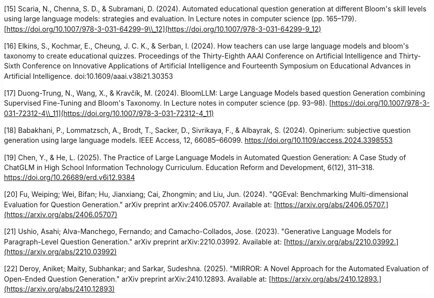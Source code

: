 [15] Scaria, N., Chenna, S. D., & Subramani, D. (2024). Automated educational question generation at different Bloom's skill levels using large language models: strategies and evaluation. In Lecture notes in computer science (pp. 165–179). [https://doi.org/10.1007/978-3-031-64299-9\\_12](https://doi.org/10.1007/978-3-031-64299-9_12)

[16] Elkins, S., Kochmar, E., Cheung, J. C. K., & Serban, I. (2024). How teachers can use large language models and bloom's taxonomy to create educational quizzes. Proceedings of the Thirty-Eighth AAAI Conference on Artificial Intelligence and Thirty-Sixth Conference on Innovative Applications of Artificial Intelligence and Fourteenth Symposium on Educational Advances in Artificial Intelligence. doi:10.1609/aaai.v38i21.30353

[17] Duong-Trung, N., Wang, X., & Kravčík, M. (2024). BloomLLM: Large Language Models based question Generation combining Supervised Fine-Tuning and Bloom's Taxonomy. In Lecture notes in computer science (pp. 93–98). [https://doi.org/10.1007/978-3-031-72312-4\\_11](https://doi.org/10.1007/978-3-031-72312-4_11)

[18] Babakhani, P., Lommatzsch, A., Brodt, T., Sacker, D., Sivrikaya, F., & Albayrak, S. (2024). Opinerium: subjective question generation using large language models. IEEE Access, 12, 66085–66099. <https://doi.org/10.1109/access.2024.3398553>

[19] Chen, Y., & He, L. (2025). The Practice of Large Language Models in Automated Question Generation: A Case Study of ChatGLM in High School Information Technology Curriculum. Education Reform and Development, 6(12), 311–318. <https://doi.org/10.26689/erd.v6i12.9384>

[20] Fu, Weiping; Wei, Bifan; Hu, Jianxiang; Cai, Zhongmin; and Liu, Jun. (2024). "QGEval: Benchmarking Multi-dimensional Evaluation for Question Generation." arXiv preprint arXiv:2406.05707. Available at: [https://arxiv.org/abs/2406.05707.](https://arxiv.org/abs/2406.05707)

[21] Ushio, Asahi; Alva-Manchego, Fernando; and Camacho-Collados, Jose. (2023). "Generative Language Models for Paragraph-Level Question Generation." arXiv preprint arXiv:2210.03992. Available at: [https://arxiv.org/abs/2210.03992.](https://arxiv.org/abs/2210.03992)

[22] Deroy, Aniket; Maity, Subhankar; and Sarkar, Sudeshna. (2025). "MIRROR: A Novel Approach for the Automated Evaluation of Open-Ended Question Generation." arXiv preprint arXiv:2410.12893. Available at: [https://arxiv.org/abs/2410.12893.](https://arxiv.org/abs/2410.12893)
